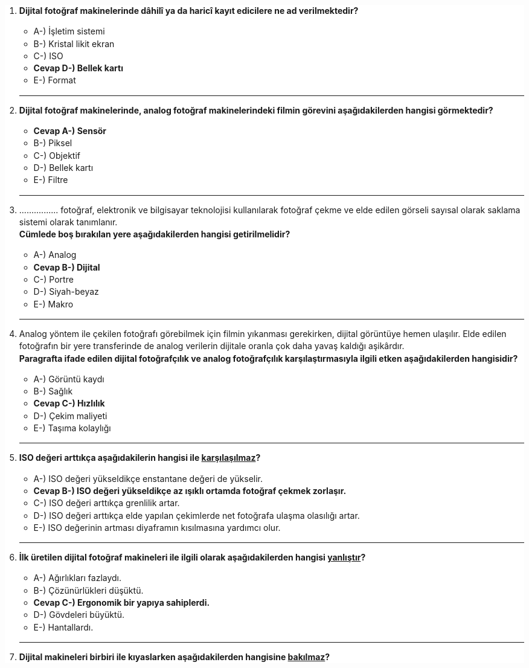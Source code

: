 1. <strong>Dijital fotoğraf makinelerinde d&acirc;hil&icirc; ya da haric&icirc; kayıt edicilere ne ad verilmektedir?</strong>
    - A-) İşletim sistemi
    - B-) Kristal likit ekran
    - C-) ISO
    - **Cevap D-) Bellek kartı**
    - E-) Format
    <hr />
1. <strong>Dijital fotoğraf makinelerinde, analog fotoğraf makinelerindeki filmin g&ouml;revini aşağıdakilerden hangisi g&ouml;rmektedir?</strong>
    - **Cevap A-) Sens&ouml;r**
    - B-) Piksel
    - C-) Objektif
    - D-) Bellek kartı
    - E-) Filtre
    <hr />
1. ................ fotoğraf, elektronik ve bilgisayar teknolojisi kullanılarak fotoğraf &ccedil;ekme ve elde edilen g&ouml;rseli sayısal olarak saklama sistemi olarak tanımlanır.<br />
<strong>C&uuml;mlede boş bırakılan yere aşağıdakilerden hangisi getirilmelidir?</strong> 
    - A-) Analog
    - **Cevap B-) Dijital**
    - C-) Portre
    - D-) Siyah-beyaz
    - E-) Makro
    <hr />
1. Analog y&ouml;ntem ile &ccedil;ekilen fotoğrafı g&ouml;rebilmek i&ccedil;in filmin yıkanması gerekirken, dijital g&ouml;r&uuml;nt&uuml;ye hemen ulaşılır. Elde edilen fotoğrafın bir yere transferinde de analog verilerin dijitale oranla &ccedil;ok daha yavaş kaldığı aşik&acirc;rdır.<br />
<strong>Paragrafta ifade edilen&nbsp;</strong><strong>dijital fotoğraf&ccedil;ılık ve analog fotoğraf&ccedil;ılık karşılaştırmasıyla ilgili etken aşağıdakilerden hangisidir?</strong>
    - A-) G&ouml;r&uuml;nt&uuml; kaydı
    - B-) Sağlık
    - **Cevap C-) Hızlılık**
    - D-) &Ccedil;ekim maliyeti
    - E-) Taşıma kolaylığı
    <hr />
1. <strong>ISO değeri arttık&ccedil;a aşağıdakilerin hangisi ile <u>karşılaşılmaz</u>?</strong><br />

    - A-) ISO değeri y&uuml;kseldik&ccedil;e enstantane değeri de y&uuml;kselir.
    - **Cevap B-) ISO değeri y&uuml;kseldik&ccedil;e az ışıklı ortamda fotoğraf &ccedil;ekmek zorlaşır.**
    - C-) ISO değeri arttık&ccedil;a grenlilik artar.
    - D-) ISO değeri arttık&ccedil;a elde yapılan &ccedil;ekimlerde net fotoğrafa ulaşma olasılığı artar.
    - E-) ISO değerinin artması diyaframın kısılmasına yardımcı olur.
    <hr />
1. <strong>İlk &uuml;retilen dijital fotoğraf makineleri ile ilgili olarak aşağıdakilerden hangisi <u>yanlıştır</u>?</strong><br />

    - A-) Ağırlıkları fazlaydı.
    - B-) &Ccedil;&ouml;z&uuml;n&uuml;rl&uuml;kleri d&uuml;ş&uuml;kt&uuml;.
    - **Cevap C-) Ergonomik bir yapıya sahiplerdi.**
    - D-) G&ouml;vdeleri b&uuml;y&uuml;kt&uuml;.
    - E-) Hantallardı.
    <hr />
1. <strong>Dijital makineleri birbiri ile kıyaslarken aşağıdakilerden hangisine <u>bakılmaz</u>?</strong><br />
